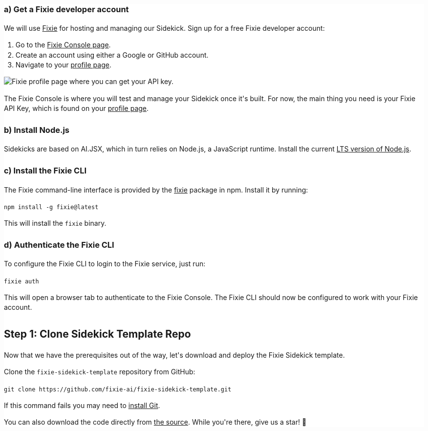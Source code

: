 ### a) Get a Fixie developer account

We will use [Fixie](https://fixie.ai) for hosting and managing our Sidekick.
Sign up for a free Fixie developer account:

1. Go to the [Fixie Console page](https://console.fixie.ai).
1. Create an account using either a Google or GitHub account.
1. Navigate to your [profile page](https://console.fixie.ai/profile).

<img src={FixieProfileAPIKey} alt="Fixie profile page where you can get your API key." width="600"/>

The Fixie Console is where you will test and manage your Sidekick once it's built.
For now, the main thing you need is your Fixie API Key, which is found on your
[profile page](https://console.fixie.ai/profile).

### b) Install Node.js

Sidekicks are based on AI.JSX, which in turn relies on Node.js, a JavaScript
runtime. Install the current [LTS version of Node.js](https://nodejs.org/en).

### c) Install the Fixie CLI

The Fixie command-line interface is provided by the [fixie](https://www.npmjs.com/package/fixie) package in npm. Install it by running:

```terminal
npm install -g fixie@latest
```

This will install the `fixie` binary.

### d) Authenticate the Fixie CLI

To configure the Fixie CLI to login to the Fixie service, just run:
  
```terminal
fixie auth
```

This will open a browser tab to authenticate to the Fixie Console. The Fixie
CLI should now be configured to work with your Fixie account.

## Step 1: Clone Sidekick Template Repo

Now that we have the prerequisites out of the way, let's download and deploy
the Fixie Sidekick template.

Clone the `fixie-sidekick-template` repository from GitHub:

```terminal
git clone https://github.com/fixie-ai/fixie-sidekick-template.git
```

If this command fails you may need to [install Git](https://github.com/fixie-ai/fixie-sidekick-template.git).

You can also download the code directly from [the source](https://github.com/fixie-ai/fixie-sidekick-template). While you're there, give us a star! 🦊
